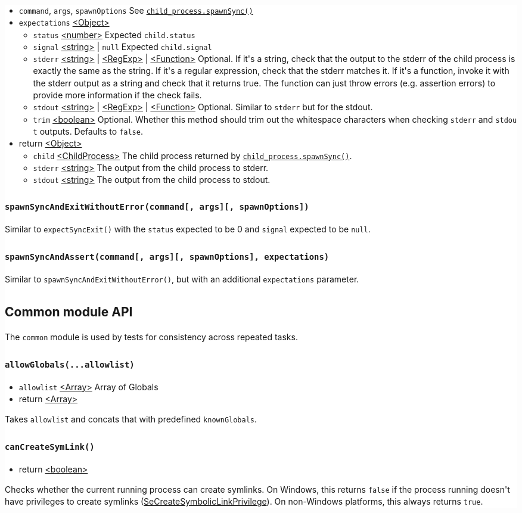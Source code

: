 * `command`, `args`, `spawnOptions` See [`child_process.spawnSync()`][]
* `expectations` [\<Object>][<Object>]
  * `status` [\<number>][<number>] Expected `child.status`
  * `signal` [\<string>][<string>] | `null` Expected `child.signal`
  * `stderr` [\<string>][<string>] | [\<RegExp>][<RegExp>] |
    [\<Function>][<Function>] Optional. If it's a string, check that the output
    to the stderr of the child process is exactly the same as the string. If
    it's a regular expression, check that the stderr matches it. If it's a
    function, invoke it with the stderr output as a string and check
    that it returns true. The function can just throw errors (e.g. assertion
    errors) to provide more information if the check fails.
  * `stdout` [\<string>][<string>] | [\<RegExp>][<RegExp>] |
    [\<Function>][<Function>] Optional. Similar to `stderr` but for the stdout.
  * `trim` [\<boolean>][<boolean>] Optional. Whether this method should trim
    out the whitespace characters when checking `stderr` and `stdout` outputs.
    Defaults to `false`.
* return [\<Object>][<Object>]
  * `child` [\<ChildProcess>][<ChildProcess>] The child process returned by
    [`child_process.spawnSync()`][].
  * `stderr` [\<string>][<string>] The output from the child process to stderr.
  * `stdout` [\<string>][<string>] The output from the child process to stdout.

### `spawnSyncAndExitWithoutError(command[, args][, spawnOptions])`

Similar to `expectSyncExit()` with the `status` expected to be 0 and
`signal` expected to be `null`.

### `spawnSyncAndAssert(command[, args][, spawnOptions], expectations)`

Similar to `spawnSyncAndExitWithoutError()`, but with an additional
`expectations` parameter.

## Common module API

The `common` module is used by tests for consistency across repeated
tasks.

### `allowGlobals(...allowlist)`

* `allowlist` [\<Array>][<Array>] Array of Globals
* return [\<Array>][<Array>]

Takes `allowlist` and concats that with predefined `knownGlobals`.

### `canCreateSymLink()`

* return [\<boolean>][<boolean>]

Checks whether the current running process can create symlinks. On Windows, this
returns `false` if the process running doesn't have privileges to create
symlinks
([SeCreateSymbolicLinkPrivilege](https://msdn.microsoft.com/en-us/library/windows/desktop/bb530716\(v=vs.85\).aspx)).
On non-Windows platforms, this always returns `true`.


[<Array>]: https://developer.mozilla.org/en-US/docs/Web/JavaScript/Reference/Global_Objects/Array
[<ArrayBufferView>]: https://developer.mozilla.org/en-US/docs/Web/API/ArrayBufferView
[<Buffer>]: https://nodejs.org/api/buffer.html#buffer_class_buffer
[<BufferSource>]: https://developer.mozilla.org/en-US/docs/Web/API/BufferSource
[<ChildProcess>]: ../../doc/api/child_process.md#class-childprocess
[<Error>]: https://developer.mozilla.org/en-US/docs/Web/JavaScript/Reference/Global_Objects/Error
[<Function>]: https://developer.mozilla.org/en-US/docs/Web/JavaScript/Reference/Global_Objects/Function
[<Object>]: https://developer.mozilla.org/en-US/docs/Web/JavaScript/Reference/Global_Objects/Object
[<RegExp>]: https://developer.mozilla.org/en-US/docs/Web/JavaScript/Reference/Global_Objects/RegExp
[<URL>]: https://developer.mozilla.org/en-US/docs/Web/API/URL
[<any>]: https://developer.mozilla.org/en-US/docs/Web/JavaScript/Data_structures#Data_types
[<bigint>]: https://github.com/tc39/proposal-bigint
[<boolean>]: https://developer.mozilla.org/en-US/docs/Web/JavaScript/Data_structures#Boolean_type
[<number>]: https://developer.mozilla.org/en-US/docs/Web/JavaScript/Data_structures#Number_type
[<string>]: https://developer.mozilla.org/en-US/docs/Web/JavaScript/Data_structures#String_type
[Web Platform Tests]: https://github.com/web-platform-tests/wpt
[`child_process.spawnSync()`]: ../../doc/api/child_process.md#child_processspawnsynccommand-args-options
[`hijackstdio.hijackStdErr()`]: #hijackstderrlistener
[`hijackstdio.hijackStdOut()`]: #hijackstdoutlistener
[internationalization]: ../../doc/api/intl.md
[the WPT tests README]: ../wpt/README.md